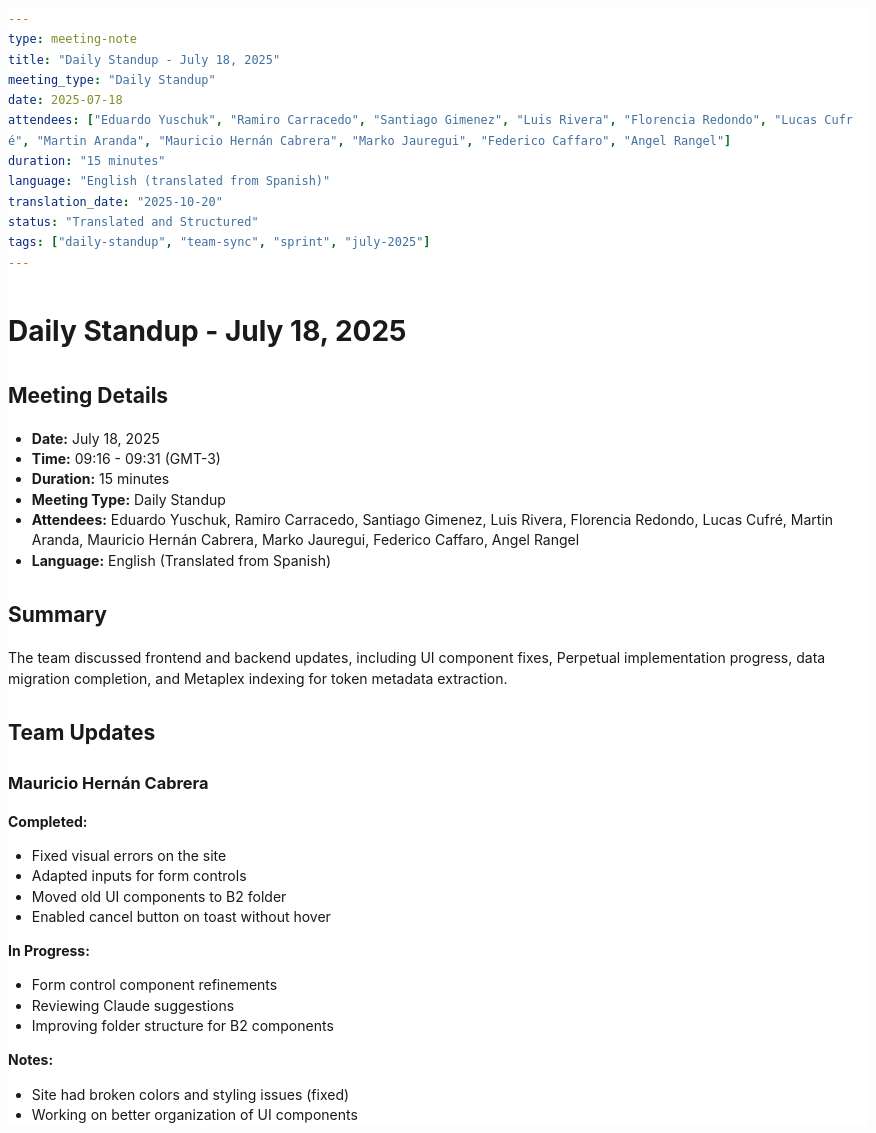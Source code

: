 ```yaml
---
type: meeting-note
title: "Daily Standup - July 18, 2025"
meeting_type: "Daily Standup"
date: 2025-07-18
attendees: ["Eduardo Yuschuk", "Ramiro Carracedo", "Santiago Gimenez", "Luis Rivera", "Florencia Redondo", "Lucas Cufré", "Martin Aranda", "Mauricio Hernán Cabrera", "Marko Jauregui", "Federico Caffaro", "Angel Rangel"]
duration: "15 minutes"
language: "English (translated from Spanish)"
translation_date: "2025-10-20"
status: "Translated and Structured"
tags: ["daily-standup", "team-sync", "sprint", "july-2025"]
---
```


# Daily Standup - July 18, 2025

## Meeting Details
- **Date:** July 18, 2025
- **Time:** 09:16 - 09:31 (GMT-3)
- **Duration:** 15 minutes
- **Meeting Type:** Daily Standup
- **Attendees:** Eduardo Yuschuk, Ramiro Carracedo, Santiago Gimenez, Luis Rivera, Florencia Redondo, Lucas Cufré, Martin Aranda, Mauricio Hernán Cabrera, Marko Jauregui, Federico Caffaro, Angel Rangel
- **Language:** English (Translated from Spanish)

## Summary
The team discussed frontend and backend updates, including UI component fixes, Perpetual implementation progress, data migration completion, and Metaplex indexing for token metadata extraction.

## Team Updates

### Mauricio Hernán Cabrera
**Completed:**
- Fixed visual errors on the site
- Adapted inputs for form controls
- Moved old UI components to B2 folder
- Enabled cancel button on toast without hover

**In Progress:**
- Form control component refinements
- Reviewing Claude suggestions
- Improving folder structure for B2 components

**Notes:**
- Site had broken colors and styling issues (fixed)
- Working on better organization of UI components
